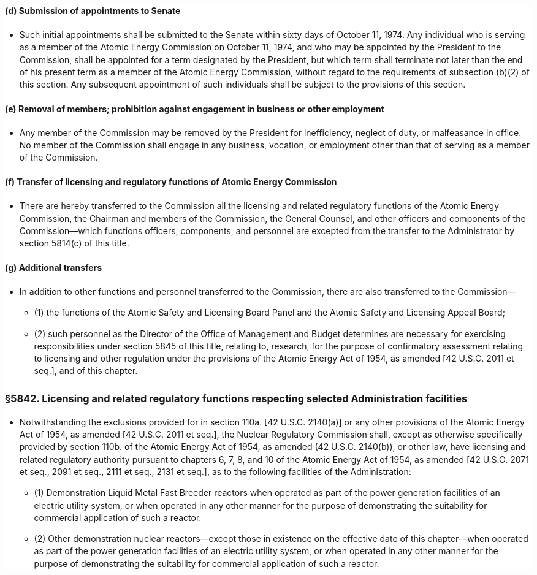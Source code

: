 #### (d) Submission of appointments to Senate
* Such initial appointments shall be submitted to the Senate within sixty days of October 11, 1974. Any individual who is serving as a member of the Atomic Energy Commission on October 11, 1974, and who may be appointed by the President to the Commission, shall be appointed for a term designated by the President, but which term shall terminate not later than the end of his present term as a member of the Atomic Energy Commission, without regard to the requirements of subsection (b)(2) of this section. Any subsequent appointment of such individuals shall be subject to the provisions of this section.

#### (e) Removal of members; prohibition against engagement in business or other employment
* Any member of the Commission may be removed by the President for inefficiency, neglect of duty, or malfeasance in office. No member of the Commission shall engage in any business, vocation, or employment other than that of serving as a member of the Commission.

#### (f) Transfer of licensing and regulatory functions of Atomic Energy Commission
* There are hereby transferred to the Commission all the licensing and related regulatory functions of the Atomic Energy Commission, the Chairman and members of the Commission, the General Counsel, and other officers and components of the Commission—which functions officers, components, and personnel are excepted from the transfer to the Administrator by section 5814(c) of this title.

#### (g) Additional transfers
* In addition to other functions and personnel transferred to the Commission, there are also transferred to the Commission—

  * (1) the functions of the Atomic Safety and Licensing Board Panel and the Atomic Safety and Licensing Appeal Board;

  * (2) such personnel as the Director of the Office of Management and Budget determines are necessary for exercising responsibilities under section 5845 of this title, relating to, research, for the purpose of confirmatory assessment relating to licensing and other regulation under the provisions of the Atomic Energy Act of 1954, as amended [42 U.S.C. 2011 et seq.], and of this chapter.

### §5842. Licensing and related regulatory functions respecting selected Administration facilities
* Notwithstanding the exclusions provided for in section 110a. [42 U.S.C. 2140(a)] or any other provisions of the Atomic Energy Act of 1954, as amended [42 U.S.C. 2011 et seq.], the Nuclear Regulatory Commission shall, except as otherwise specifically provided by section 110b. of the Atomic Energy Act of 1954, as amended (42 U.S.C. 2140(b)), or other law, have licensing and related regulatory authority pursuant to chapters 6, 7, 8, and 10 of the Atomic Energy Act of 1954, as amended [42 U.S.C. 2071 et seq., 2091 et seq., 2111 et seq., 2131 et seq.], as to the following facilities of the Administration:

  * (1) Demonstration Liquid Metal Fast Breeder reactors when operated as part of the power generation facilities of an electric utility system, or when operated in any other manner for the purpose of demonstrating the suitability for commercial application of such a reactor.

  * (2) Other demonstration nuclear reactors—except those in existence on the effective date of this chapter—when operated as part of the power generation facilities of an electric utility system, or when operated in any other manner for the purpose of demonstrating the suitability for commercial application of such a reactor.
